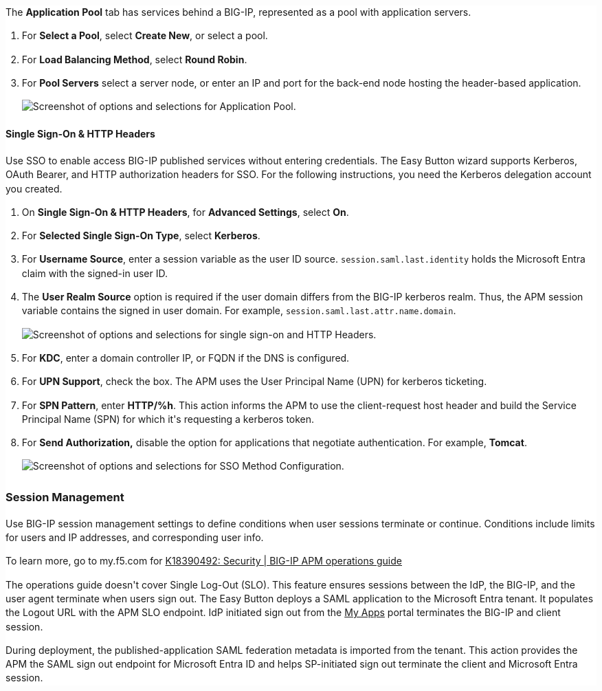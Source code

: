 The **Application Pool** tab has services behind a BIG-IP, represented as a pool with application servers.

1. For **Select a Pool**, select **Create New**, or select a pool.
2. For **Load Balancing Method**, select **Round Robin**.
3. For **Pool Servers** select a server node, or enter an IP and port for the back-end node hosting the header-based application.

   ![Screenshot of options and selections for Application Pool.](./media/f5-big-ip-easy-button-ldap/application-pool.png)

#### Single Sign-On & HTTP Headers

Use SSO to enable access BIG-IP published services without entering credentials. The Easy Button wizard supports Kerberos, OAuth Bearer, and HTTP authorization headers for SSO. For the following instructions, you need the Kerberos delegation account you created. 

1. On **Single Sign-On & HTTP Headers**, for **Advanced Settings**, select **On**. 
2. For **Selected Single Sign-On Type**, select **Kerberos**.
3. For **Username Source**, enter a session variable as the user ID source. `session.saml.last.identity` holds the Microsoft Entra claim with the signed-in user ID.
4. The **User Realm Source** option is required if the user domain differs from the BIG-IP kerberos realm. Thus, the APM session variable contains the signed in user domain. For example, `session.saml.last.attr.name.domain`. 

   ![Screenshot of options and selections for single sign-on and HTTP Headers.](./media/f5-big-ip-kerberos-easy-button/sso-headers.png)

5. For **KDC**, enter a domain controller IP, or FQDN if the DNS is configured.
6. For **UPN Support**, check the box. The APM uses the User Principal Name (UPN) for kerberos ticketing.
7. For **SPN Pattern**, enter **HTTP/%h**. This action informs the APM to use the client-request host header and build the Service Principal Name (SPN) for which it's requesting a kerberos token.
8. For **Send Authorization,** disable the option for applications that negotiate authentication. For example, **Tomcat**.

   ![Screenshot of options and selections for SSO Method Configuration.](./media/f5-big-ip-kerberos-easy-button/sso-method-config.png)
   
### Session Management

Use BIG-IP session management settings to define conditions when user sessions terminate or continue. Conditions include limits for users and IP addresses, and corresponding user info. 

To learn more, go to my.f5.com for [K18390492: Security | BIG-IP APM operations guide](https://support.f5.com/csp/article/K18390492) 

The operations guide doesn't cover Single Log-Out (SLO). This feature ensures sessions between the IdP, the BIG-IP, and the user agent terminate when users sign out. The Easy Button deploys a SAML application to the Microsoft Entra tenant. It populates the Logout URL with the APM SLO endpoint. IdP initiated sign out from the [My Apps](https://support.microsoft.com/account-billing/sign-in-and-start-apps-from-the-my-apps-portal-2f3b1bae-0e5a-4a86-a33e-876fbd2a4510) portal terminates the BIG-IP and client session.

During deployment, the published-application SAML federation metadata is imported from the tenant. This action provides the APM the SAML sign out endpoint for Microsoft Entra ID  and helps SP-initiated sign out terminate the client and Microsoft Entra session.
